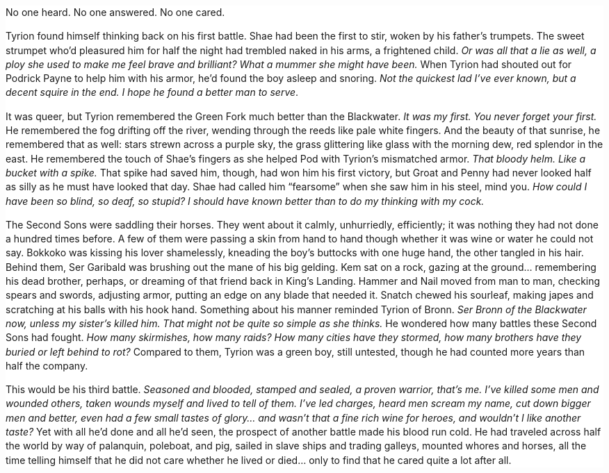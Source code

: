 No one heard. No one answered. No one cared.

Tyrion found himself thinking back on his first battle. Shae had been
the first to stir, woken by his father’s trumpets. The sweet strumpet
who’d pleasured him for half the night had trembled naked in his arms,
a frightened child. _Or was all that a lie as well, a ploy she used to
make me feel brave and brilliant? What a mummer she might have been._
When Tyrion had shouted out for Podrick Payne to help him with his
armor, he’d found the boy asleep and snoring. _Not the quickest lad
I’ve ever known, but a decent squire in the end. I hope he found a
better man to serve_.

It was queer, but Tyrion remembered the Green Fork much better than
the Blackwater. _It was my first. You never forget your first._ He
remembered the fog drifting off the river, wending through the reeds
like pale white fingers. And the beauty of that sunrise, he remembered
that as well: stars strewn across a purple sky, the grass glittering
like glass with the morning dew, red splendor in the east. He
remembered the touch of Shae’s fingers as she helped Pod with Tyrion’s
mismatched armor. _That bloody helm. Like a bucket with a spike._ That
spike had saved him, though, had won him his first victory, but Groat
and Penny had never looked half as silly as he must have looked that
day. Shae had called him “fearsome” when she saw him in his steel,
mind you. _How could I have been so blind, so deaf, so stupid? I
should have known better than to do my thinking with my cock._

The Second Sons were saddling their horses. They went about it calmly,
unhurriedly, efficiently; it was nothing they had not done a hundred
times before. A few of them were passing a skin from hand to hand
though whether it was wine or water he could not say. Bokkoko was
kissing his lover shamelessly, kneading the boy’s buttocks with one
huge hand, the other tangled in his hair. Behind them, Ser Garibald
was brushing out the mane of his big gelding. Kem sat on a rock,
gazing at the ground… remembering his dead brother, perhaps, or
dreaming of that friend back in King’s Landing. Hammer and Nail moved
from man to man, checking spears and swords, adjusting armor, putting
an edge on any blade that needed it. Snatch chewed his sourleaf,
making japes and scratching at his balls with his hook hand. Something
about his manner reminded Tyrion of Bronn. _Ser Bronn of the
Blackwater now, unless my sister’s killed him. That might not be quite
so simple as she thinks._ He wondered how many battles these Second
Sons had fought. _How many skirmishes, how many raids? How many cities
have they stormed, how many brothers have they buried or left behind
to rot?_ Compared to them, Tyrion was a green boy, still untested,
though he had counted more years than half the company.

This would be his third battle. _Seasoned and blooded, stamped and
sealed, a proven warrior, that’s me. I’ve killed some men and wounded
others, taken wounds myself and lived to tell of them. I’ve led
charges, heard men scream my name, cut down bigger men and better,
even had a few small tastes of glory… and wasn’t that a fine rich wine
for heroes, and wouldn’t I like another taste?_ Yet with all he’d done
and all he’d seen, the prospect of another battle made his blood run
cold. He had traveled across half the world by way of palanquin,
poleboat, and pig, sailed in slave ships and trading galleys, mounted
whores and horses, all the time telling himself that he did not care
whether he lived or died… only to find that he cared quite a lot after
all.
